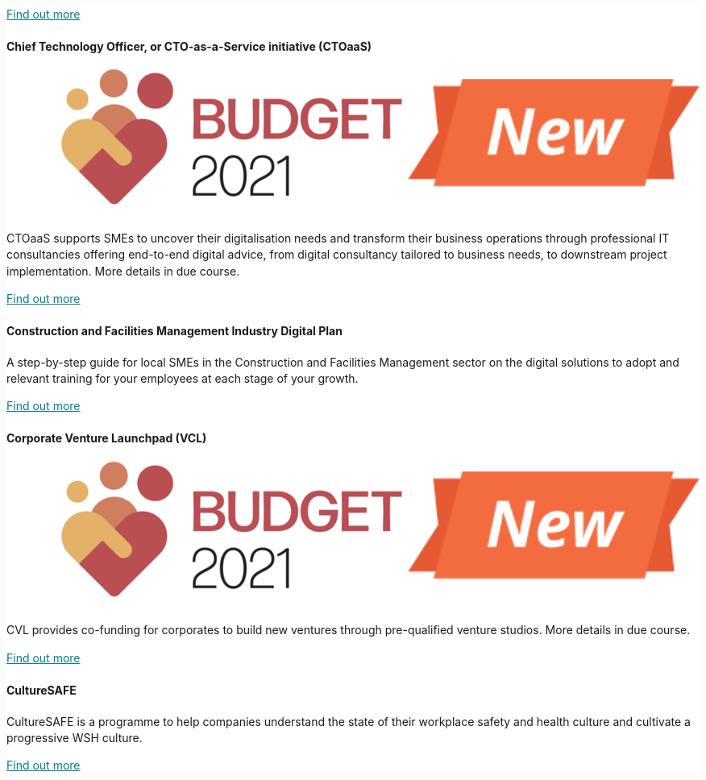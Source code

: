 <a href="https://www.wshc.sg/bizsafe" target="_blank" style="color:#037e8a">Find out more</a>

#### Chief Technology Officer, or CTO-as-a-Service initiative (CTOaaS)![b2021](/images/budget2021/budget_new.png)

CTOaaS supports SMEs to uncover their digitalisation needs and transform their business operations through professional IT consultancies offering end-to-end digital advice, from digital consultancy tailored to business needs, to downstream project implementation. More details in due course.

<a href="/images/govassist/Budget 2021 Navigator (businesses).pdf" target="_blank" style="color:#037e8a">Find out more</a>

#### Construction and Facilities Management Industry Digital Plan

A step-by-step guide for local SMEs in the Construction and Facilities Management sector on the digital solutions to adopt and relevant training for your employees at each stage of your growth.

<a href="https://www.imda.gov.sg/programme-listing/smes-go-digital/industry-digital-plans/Construction-and-Facilities-Management-IDP" target="_blank" style="color:#037e8a">Find out more</a>

#### Corporate Venture Launchpad (VCL)![b2021](/images/budget2021/budget_new.png)

CVL provides co-funding for corporates to build new ventures through pre-qualified venture studios. More details in due course.

<a href="/images/govassist/Budget 2021 Navigator (businesses).pdf" target="_blank" style="color:#037e8a">Find out more</a>

#### CultureSAFE

CultureSAFE is a programme to help companies understand the state of their workplace safety and health culture and cultivate a progressive WSH culture. 

<a href="https://www.wshc.sg/culturesafe" target="_blank" style="color:#037e8a">Find out more</a>
